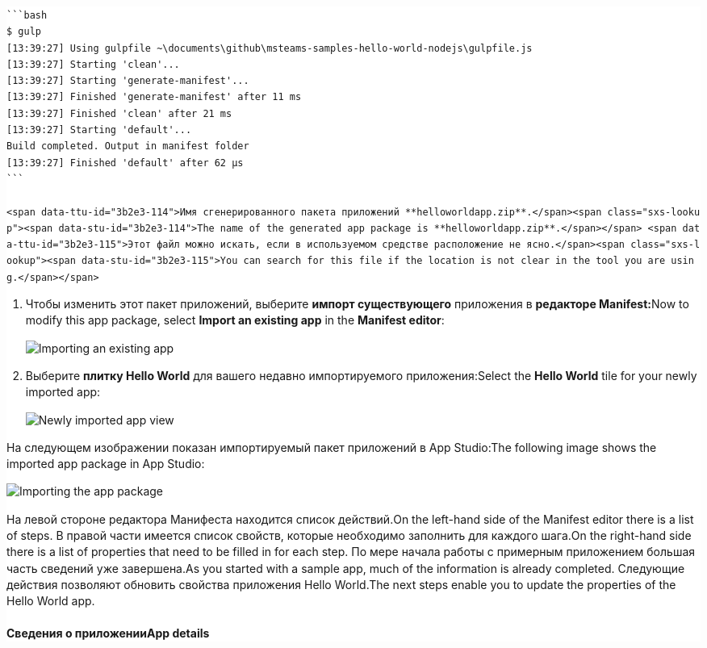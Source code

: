     ```bash
    $ gulp
    [13:39:27] Using gulpfile ~\documents\github\msteams-samples-hello-world-nodejs\gulpfile.js
    [13:39:27] Starting 'clean'...
    [13:39:27] Starting 'generate-manifest'...
    [13:39:27] Finished 'generate-manifest' after 11 ms
    [13:39:27] Finished 'clean' after 21 ms
    [13:39:27] Starting 'default'...
    Build completed. Output in manifest folder
    [13:39:27] Finished 'default' after 62 μs
    ```

    <span data-ttu-id="3b2e3-114">Имя сгенерированного пакета приложений **helloworldapp.zip**.</span><span class="sxs-lookup"><span data-stu-id="3b2e3-114">The name of the generated app package is **helloworldapp.zip**.</span></span> <span data-ttu-id="3b2e3-115">Этот файл можно искать, если в используемом средстве расположение не ясно.</span><span class="sxs-lookup"><span data-stu-id="3b2e3-115">You can search for this file if the location is not clear in the tool you are using.</span></span>

1. <span data-ttu-id="3b2e3-116">Чтобы изменить этот пакет приложений, выберите **импорт существующего** приложения в **редакторе Manifest:**</span><span class="sxs-lookup"><span data-stu-id="3b2e3-116">Now to modify this app package, select **Import an existing app** in the **Manifest editor**:</span></span>

    <img  width="450px" alt="Importing an existing app" src="~/assets/images/get-started/Importinganapp.png"/>

1. <span data-ttu-id="3b2e3-117">Выберите **плитку Hello World** для вашего недавно импортируемого приложения:</span><span class="sxs-lookup"><span data-stu-id="3b2e3-117">Select the **Hello World** tile for your newly imported app:</span></span>

    <img  width="450px" alt="Newly imported app view" src="~/assets/images/get-started/HelloWorldappdetails.png"/>

<span data-ttu-id="3b2e3-118">На следующем изображении показан импортируемый пакет приложений в App Studio:</span><span class="sxs-lookup"><span data-stu-id="3b2e3-118">The following image shows the imported app package in App Studio:</span></span>

<img  width="450px" alt="Importing the app package" src="~/assets/images/get-started/Importinganapp2.png"/>

<span data-ttu-id="3b2e3-119">На левой стороне редактора Манифеста находится список действий.</span><span class="sxs-lookup"><span data-stu-id="3b2e3-119">On the left-hand side of the Manifest editor there is a list of steps.</span></span> <span data-ttu-id="3b2e3-120">В правой части имеется список свойств, которые необходимо заполнить для каждого шага.</span><span class="sxs-lookup"><span data-stu-id="3b2e3-120">On the right-hand side there is a list of properties that need to be filled in for each step.</span></span> <span data-ttu-id="3b2e3-121">По мере начала работы с примерным приложением большая часть сведений уже завершена.</span><span class="sxs-lookup"><span data-stu-id="3b2e3-121">As you started with a sample app, much of the information is already completed.</span></span> <span data-ttu-id="3b2e3-122">Следующие действия позволяют обновить свойства приложения Hello World.</span><span class="sxs-lookup"><span data-stu-id="3b2e3-122">The next steps enable you to update the properties of the Hello World app.</span></span>

#### <a name="app-details"></a><span data-ttu-id="3b2e3-123">Сведения о приложении</span><span class="sxs-lookup"><span data-stu-id="3b2e3-123">App details</span></span>
